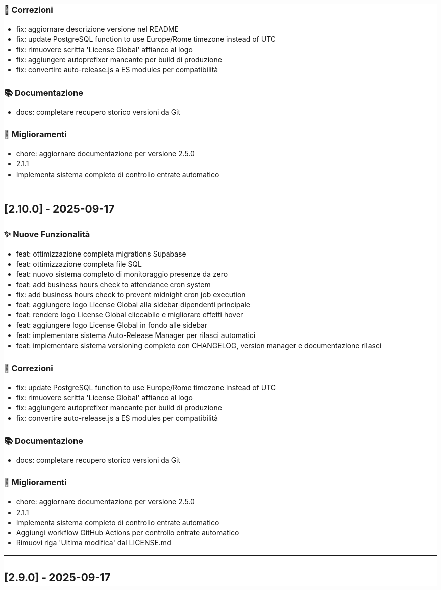 ### 🐛 Correzioni
- fix: aggiornare descrizione versione nel README
- fix: update PostgreSQL function to use Europe/Rome timezone instead of UTC
- fix: rimuovere scritta 'License Global' affianco al logo
- fix: aggiungere autoprefixer mancante per build di produzione
- fix: convertire auto-release.js a ES modules per compatibilità

### 📚 Documentazione
- docs: completare recupero storico versioni da Git

### 🔧 Miglioramenti
- chore: aggiornare documentazione per versione 2.5.0
- 2.1.1
- Implementa sistema completo di controllo entrate automatico

---
## [2.10.0] - 2025-09-17

### ✨ Nuove Funzionalità
- feat: ottimizzazione completa migrations Supabase
- feat: ottimizzazione completa file SQL
- feat: nuovo sistema completo di monitoraggio presenze da zero
- feat: add business hours check to attendance cron system
- fix: add business hours check to prevent midnight cron job execution
- feat: aggiungere logo License Global alla sidebar dipendenti principale
- feat: rendere logo License Global cliccabile e migliorare effetti hover
- feat: aggiungere logo License Global in fondo alle sidebar
- feat: implementare sistema Auto-Release Manager per rilasci automatici
- feat: implementare sistema versioning completo con CHANGELOG, version manager e documentazione rilasci

### 🐛 Correzioni
- fix: update PostgreSQL function to use Europe/Rome timezone instead of UTC
- fix: rimuovere scritta 'License Global' affianco al logo
- fix: aggiungere autoprefixer mancante per build di produzione
- fix: convertire auto-release.js a ES modules per compatibilità

### 📚 Documentazione
- docs: completare recupero storico versioni da Git

### 🔧 Miglioramenti
- chore: aggiornare documentazione per versione 2.5.0
- 2.1.1
- Implementa sistema completo di controllo entrate automatico
- Aggiungi workflow GitHub Actions per controllo entrate automatico
- Rimuovi riga 'Ultima modifica' dal LICENSE.md

---
## [2.9.0] - 2025-09-17
